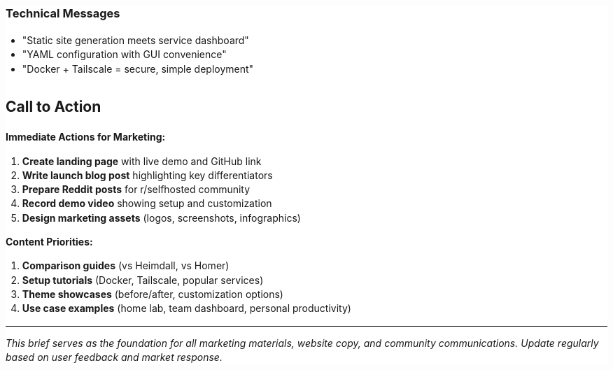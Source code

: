 ### Technical Messages
- "Static site generation meets service dashboard"
- "YAML configuration with GUI convenience"
- "Docker + Tailscale = secure, simple deployment"

## Call to Action

**Immediate Actions for Marketing:**
1. **Create landing page** with live demo and GitHub link
2. **Write launch blog post** highlighting key differentiators
3. **Prepare Reddit posts** for r/selfhosted community
4. **Record demo video** showing setup and customization
5. **Design marketing assets** (logos, screenshots, infographics)

**Content Priorities:**
1. **Comparison guides** (vs Heimdall, vs Homer)
2. **Setup tutorials** (Docker, Tailscale, popular services)
3. **Theme showcases** (before/after, customization options)
4. **Use case examples** (home lab, team dashboard, personal productivity)

---

*This brief serves as the foundation for all marketing materials, website copy, and community communications. Update regularly based on user feedback and market response.*